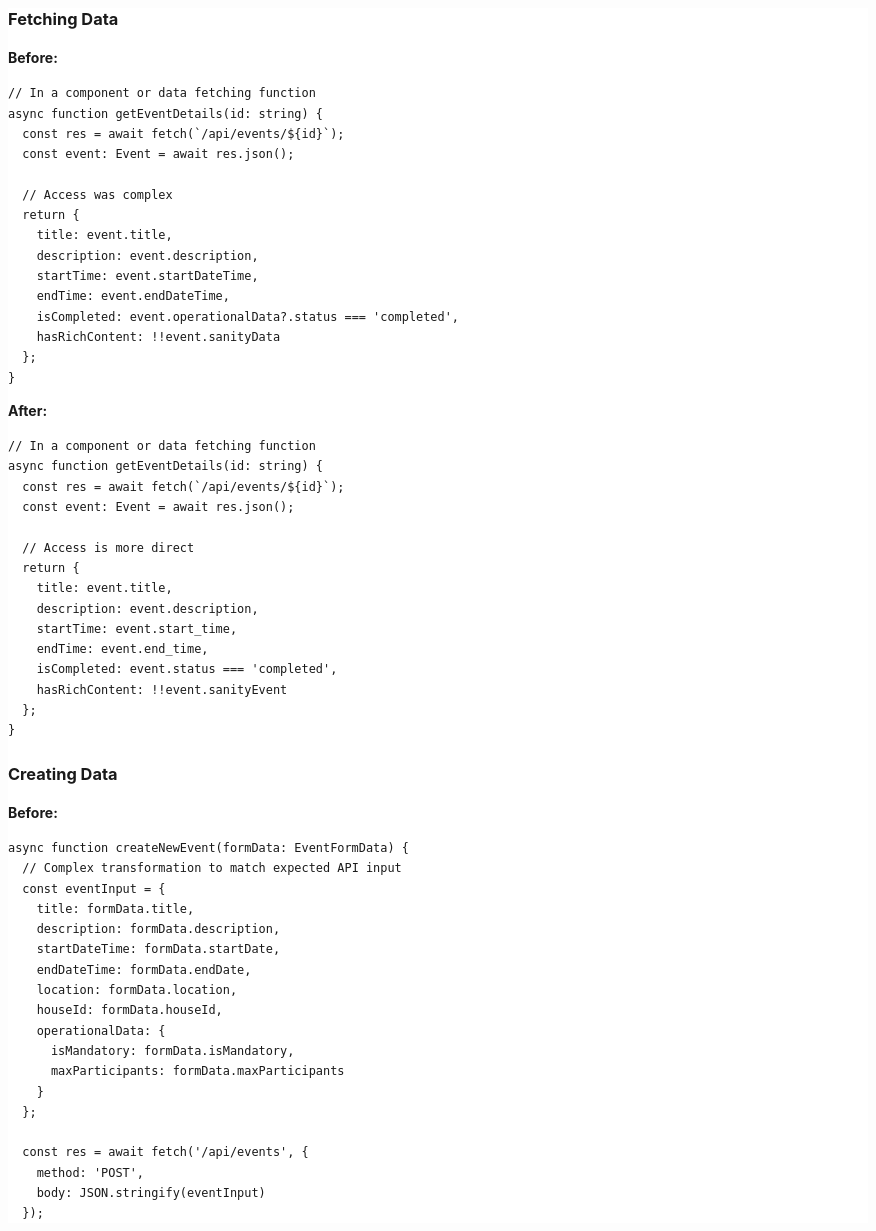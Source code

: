 ### Fetching Data

**Before:**

```tsx
// In a component or data fetching function
async function getEventDetails(id: string) {
  const res = await fetch(`/api/events/${id}`);
  const event: Event = await res.json();
  
  // Access was complex
  return {
    title: event.title,
    description: event.description,
    startTime: event.startDateTime,
    endTime: event.endDateTime,
    isCompleted: event.operationalData?.status === 'completed',
    hasRichContent: !!event.sanityData
  };
}
```

**After:**

```tsx
// In a component or data fetching function
async function getEventDetails(id: string) {
  const res = await fetch(`/api/events/${id}`);
  const event: Event = await res.json();
  
  // Access is more direct
  return {
    title: event.title,
    description: event.description,
    startTime: event.start_time,
    endTime: event.end_time,
    isCompleted: event.status === 'completed',
    hasRichContent: !!event.sanityEvent
  };
}
```

### Creating Data

**Before:**

```tsx
async function createNewEvent(formData: EventFormData) {
  // Complex transformation to match expected API input
  const eventInput = {
    title: formData.title,
    description: formData.description,
    startDateTime: formData.startDate,
    endDateTime: formData.endDate,
    location: formData.location,
    houseId: formData.houseId,
    operationalData: {
      isMandatory: formData.isMandatory,
      maxParticipants: formData.maxParticipants
    }
  };
  
  const res = await fetch('/api/events', {
    method: 'POST',
    body: JSON.stringify(eventInput)
  });
```